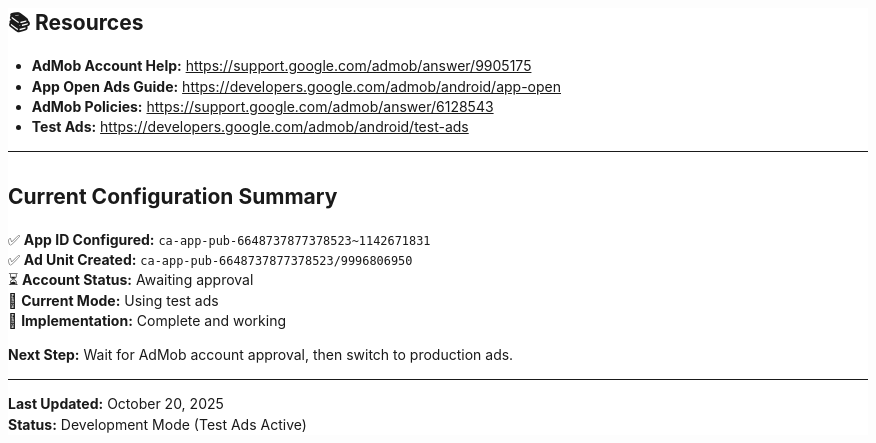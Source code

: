 ## 📚 Resources

- **AdMob Account Help:** https://support.google.com/admob/answer/9905175
- **App Open Ads Guide:** https://developers.google.com/admob/android/app-open
- **AdMob Policies:** https://support.google.com/admob/answer/6128543
- **Test Ads:** https://developers.google.com/admob/android/test-ads

---

## Current Configuration Summary

✅ **App ID Configured:** `ca-app-pub-6648737877378523~1142671831`  
✅ **Ad Unit Created:** `ca-app-pub-6648737877378523/9996806950`  
⏳ **Account Status:** Awaiting approval  
🧪 **Current Mode:** Using test ads  
📱 **Implementation:** Complete and working  

**Next Step:** Wait for AdMob account approval, then switch to production ads.

---

**Last Updated:** October 20, 2025  
**Status:** Development Mode (Test Ads Active)

